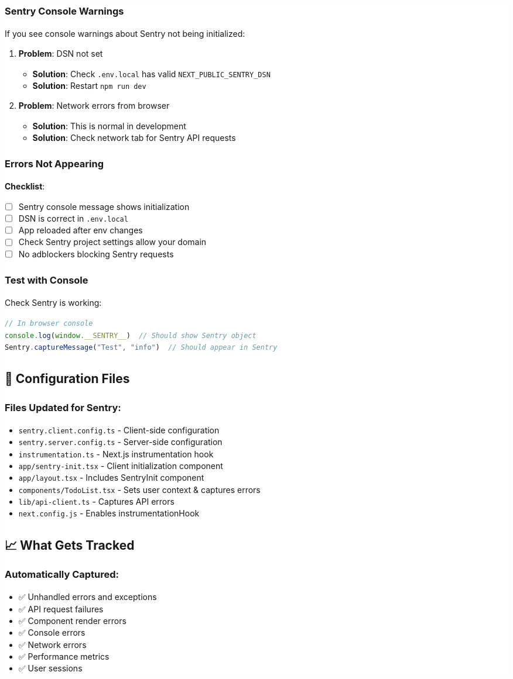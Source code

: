 ### Sentry Console Warnings

If you see console warnings about Sentry not being initialized:

1. **Problem**: DSN not set
   - **Solution**: Check `.env.local` has valid `NEXT_PUBLIC_SENTRY_DSN`
   - **Solution**: Restart `npm run dev`

2. **Problem**: Network errors from browser
   - **Solution**: This is normal in development
   - **Solution**: Check network tab for Sentry API requests

### Errors Not Appearing

**Checklist**:
- [ ] Sentry console message shows initialization
- [ ] DSN is correct in `.env.local`
- [ ] App reloaded after env changes
- [ ] Check Sentry project settings allow your domain
- [ ] No adblockers blocking Sentry requests

### Test with Console

Check Sentry is working:

```javascript
// In browser console
console.log(window.__SENTRY__)  // Should show Sentry object
Sentry.captureMessage("Test", "info")  // Should appear in Sentry
```

## 🔧 Configuration Files

### Files Updated for Sentry:

- `sentry.client.config.ts` - Client-side configuration
- `sentry.server.config.ts` - Server-side configuration
- `instrumentation.ts` - Next.js instrumentation hook
- `app/sentry-init.tsx` - Client initialization component
- `app/layout.tsx` - Includes SentryInit component
- `components/TodoList.tsx` - Sets user context & captures errors
- `lib/api-client.ts` - Captures API errors
- `next.config.js` - Enables instrumentationHook

## 📈 What Gets Tracked

### Automatically Captured:
- ✅ Unhandled errors and exceptions
- ✅ API request failures
- ✅ Component render errors
- ✅ Console errors
- ✅ Network errors
- ✅ Performance metrics
- ✅ User sessions
